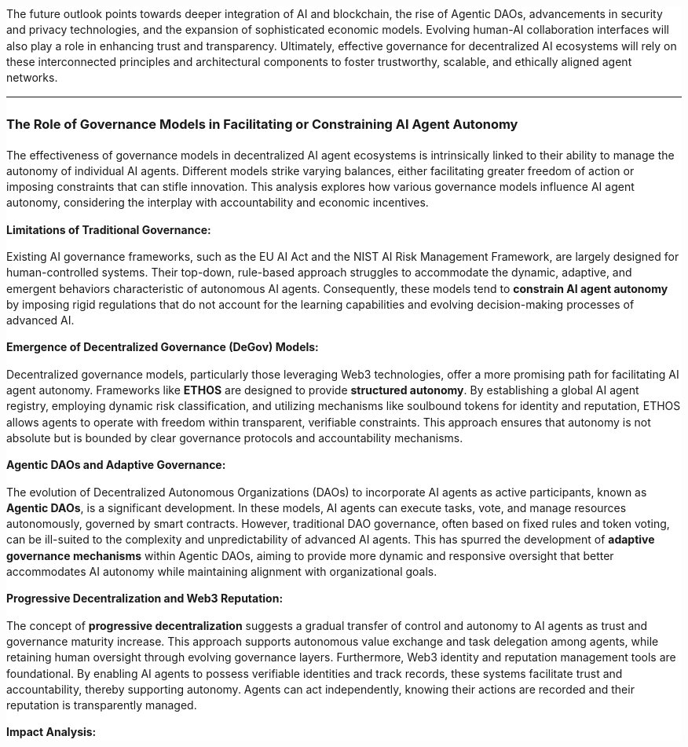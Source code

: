 The future outlook points towards deeper integration of AI and blockchain, the rise of Agentic DAOs, advancements in security and privacy technologies, and the expansion of sophisticated economic models. Evolving human-AI collaboration interfaces will also play a role in enhancing trust and transparency. Ultimately, effective governance for decentralized AI ecosystems will rely on these interconnected principles and architectural components to foster trustworthy, scalable, and ethically aligned agent networks.

---

### The Role of Governance Models in Facilitating or Constraining AI Agent Autonomy

The effectiveness of governance models in decentralized AI agent ecosystems is intrinsically linked to their ability to manage the autonomy of individual AI agents. Different models strike varying balances, either facilitating greater freedom of action or imposing constraints that can stifle innovation. This analysis explores how various governance models influence AI agent autonomy, considering the interplay with accountability and economic incentives.

**Limitations of Traditional Governance:**

Existing AI governance frameworks, such as the EU AI Act and the NIST AI Risk Management Framework, are largely designed for human-controlled systems. Their top-down, rule-based approach struggles to accommodate the dynamic, adaptive, and emergent behaviors characteristic of autonomous AI agents. Consequently, these models tend to **constrain AI agent autonomy** by imposing rigid regulations that do not account for the learning capabilities and evolving decision-making processes of advanced AI.

**Emergence of Decentralized Governance (DeGov) Models:**

Decentralized governance models, particularly those leveraging Web3 technologies, offer a more promising path for facilitating AI agent autonomy. Frameworks like **ETHOS** are designed to provide **structured autonomy**. By establishing a global AI agent registry, employing dynamic risk classification, and utilizing mechanisms like soulbound tokens for identity and reputation, ETHOS allows agents to operate with freedom within transparent, verifiable constraints. This approach ensures that autonomy is not absolute but is bounded by clear governance protocols and accountability mechanisms.

**Agentic DAOs and Adaptive Governance:**

The evolution of Decentralized Autonomous Organizations (DAOs) to incorporate AI agents as active participants, known as **Agentic DAOs**, is a significant development. In these models, AI agents can execute tasks, vote, and manage resources autonomously, governed by smart contracts. However, traditional DAO governance, often based on fixed rules and token voting, can be ill-suited to the complexity and unpredictability of advanced AI agents. This has spurred the development of **adaptive governance mechanisms** within Agentic DAOs, aiming to provide more dynamic and responsive oversight that better accommodates AI autonomy while maintaining alignment with organizational goals.

**Progressive Decentralization and Web3 Reputation:**

The concept of **progressive decentralization** suggests a gradual transfer of control and autonomy to AI agents as trust and governance maturity increase. This approach supports autonomous value exchange and task delegation among agents, while retaining human oversight through evolving governance layers. Furthermore, Web3 identity and reputation management tools are foundational. By enabling AI agents to possess verifiable identities and track records, these systems facilitate trust and accountability, thereby supporting autonomy. Agents can act independently, knowing their actions are recorded and their reputation is transparently managed.

**Impact Analysis:**

